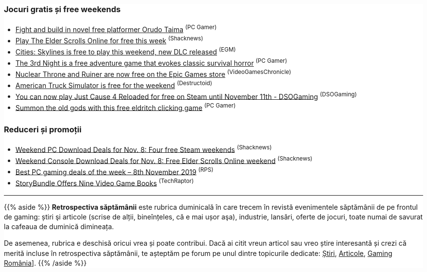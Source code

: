 ### Jocuri gratis și free weekends
* [Fight and build in novel free platformer Orudo Taima](https://www.pcgamer.com/fight-and-build-in-novel-free-platformer-orudo-taima/) <sup>(PC Gamer)</sup>
* [Play The Elder Scrolls Online for free this week](https://www.shacknews.com/article/114798/play-the-elder-scrolls-online-for-free-this-week) <sup>(Shacknews)</sup>
* [Cities: Skylines is free to play this weekend, new DLC released](https://egmnow.com/cities-skylines-is-free-to-play-this-weekend-new-dlc-released/) <sup>(EGM)</sup>
* [The 3rd Night is a free adventure game that evokes classic survival horror](https://www.pcgamer.com/the-3rd-night-is-a-free-adventure-game-that-evokes-classic-survival-horror/) <sup>(PC Gamer)</sup>
* [Nuclear Throne and Ruiner are now free on the Epic Games store](https://www.videogameschronicle.com/news/nuclear-throne-and-ruiner-are-now-free-on-the-epic-games-store/) <sup>(VideoGamesChronicle)</sup>
* [American Truck Simulator is free for the weekend](https://www.destructoid.com/american-truck-simulator-is-free-for-the-weekend-571918.phtml) <sup>(Destructoid)</sup>
* [You can now play Just Cause 4 Reloaded for free on Steam until November 11th - DSOGaming](https://www.dsogaming.com/news/you-can-now-play-just-cause-4-reloaded-for-free-on-steam-until-november-11th/) <sup>(DSOGaming)</sup>
* [Summon the old gods with this free eldritch clicking game](https://www.pcgamer.com/summon-the-old-gods-with-this-free-eldritch-clicking-game/) <sup>(PC Gamer)</sup>

### Reduceri și promoții
* [Weekend PC Download Deals for Nov. 8: Four free Steam weekends](https://www.shacknews.com/article/114888/weekend-pc-download-deals-for-nov-8-four-free-steam-weekends) <sup>(Shacknews)</sup>
* [Weekend Console Download Deals for Nov. 8: Free Elder Scrolls Online weekend](https://www.shacknews.com/article/114881/weekend-console-download-deals-for-nov-8-free-elder-scrolls-online-weekend) <sup>(Shacknews)</sup>
* [Best PC gaming deals of the week &#8211; 8th November 2019](https://www.rockpapershotgun.com/2019/11/08/best-pc-gaming-deals-of-the-week-8th-november-2019/) <sup>(RPS)</sup>
* [StoryBundle Offers Nine Video Game Books](https://techraptor.net/gaming/news/storybundle-offers-nine-video-game-books) <sup>(TechRaptor)</sup>

---

{{% aside %}}
**Retrospectiva săptămânii** este rubrica duminicală în care trecem în revistă evenimentele săptămânii de pe frontul de gaming: știri şi articole (scrise de alții, bineînțeles, că e mai ușor aşa), industrie, lansări, oferte de jocuri, toate numai de savurat la cafeaua de duminică dimineața.

De asemenea, rubrica e deschisă oricui vrea și poate contribui. Dacă ai citit vreun articol sau vreo știre interesantă și crezi că merită incluse în retrospectiva săptămânii, te așteptăm pe forum pe unul dintre topicurile dedicate: [Știri](https://forum.candaparerevista.ro/viewtopic.php?f=4&t=46), [Articole](https://forum.candaparerevista.ro/viewtopic.php?f=4&t=206), [Gaming România](https://forum.candaparerevista.ro/viewtopic.php?f=4&t=1622)].
{{% /aside %}}
